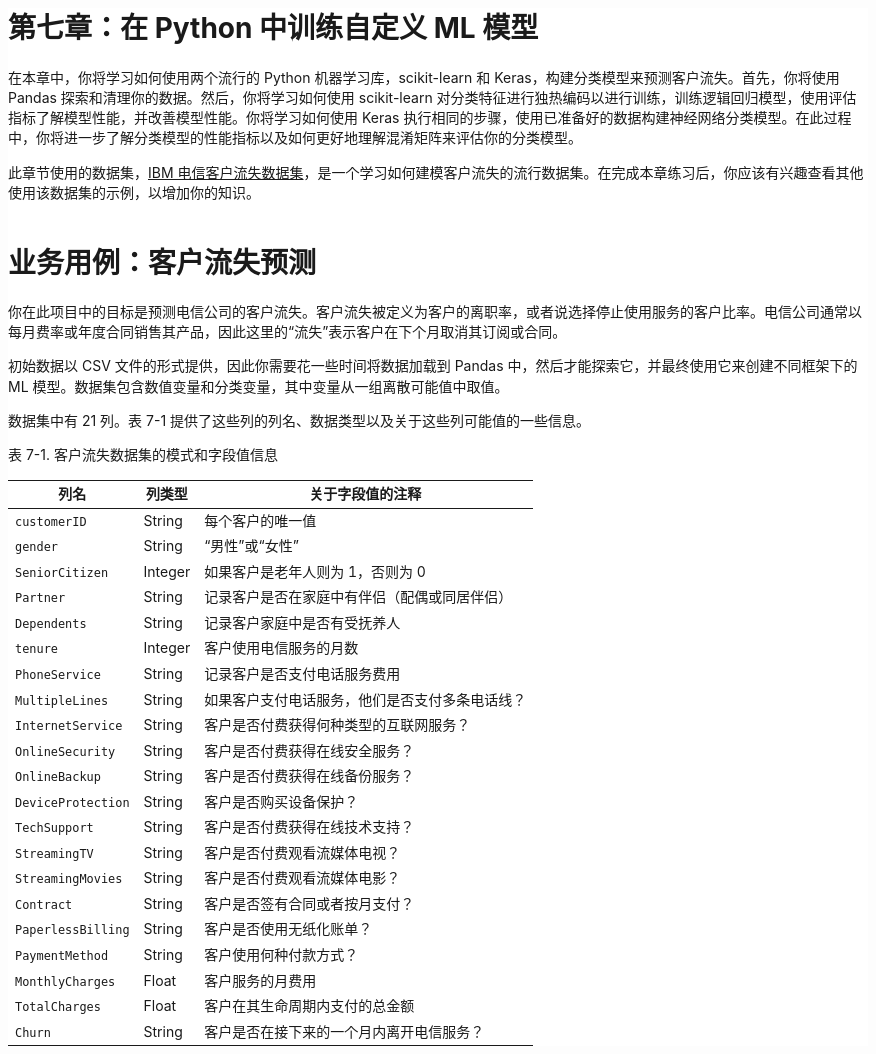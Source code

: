 # 第七章：在 Python 中训练自定义 ML 模型

在本章中，你将学习如何使用两个流行的 Python 机器学习库，scikit-learn 和 Keras，构建分类模型来预测客户流失。首先，你将使用 Pandas 探索和清理你的数据。然后，你将学习如何使用 scikit-learn 对分类特征进行独热编码以进行训练，训练逻辑回归模型，使用评估指标了解模型性能，并改善模型性能。你将学习如何使用 Keras 执行相同的步骤，使用已准备好的数据构建神经网络分类模型。在此过程中，你将进一步了解分类模型的性能指标以及如何更好地理解混淆矩阵来评估你的分类模型。

此章节使用的数据集，[IBM 电信客户流失数据集](https://oreil.ly/Rz3r2)，是一个学习如何建模客户流失的流行数据集。在完成本章练习后，你应该有兴趣查看其他使用该数据集的示例，以增加你的知识。

# 业务用例：客户流失预测

你在此项目中的目标是预测电信公司的客户流失。客户流失被定义为客户的离职率，或者说选择停止使用服务的客户比率。电信公司通常以每月费率或年度合同销售其产品，因此这里的“流失”表示客户在下个月取消其订阅或合同。

初始数据以 CSV 文件的形式提供，因此你需要花一些时间将数据加载到 Pandas 中，然后才能探索它，并最终使用它来创建不同框架下的 ML 模型。数据集包含数值变量和分类变量，其中变量从一组离散可能值中取值。

数据集中有 21 列。表 7-1 提供了这些列的列名、数据类型以及关于这些列可能值的一些信息。

表 7-1\. 客户流失数据集的模式和字段值信息

| 列名 | 列类型 | 关于字段值的注释 |
| --- | --- | --- |
| `customerID` | String | 每个客户的唯一值 |
| `gender` | String | “男性”或“女性” |
| `SeniorCitizen` | Integer | 如果客户是老年人则为 1，否则为 0 |
| `Partner` | String | 记录客户是否在家庭中有伴侣（配偶或同居伴侣） |
| `Dependents` | String | 记录客户家庭中是否有受抚养人 |
| `tenure` | Integer | 客户使用电信服务的月数 |
| `PhoneService` | String | 记录客户是否支付电话服务费用 |
| `MultipleLines` | String | 如果客户支付电话服务，他们是否支付多条电话线？ |
| `InternetService` | String | 客户是否付费获得何种类型的互联网服务？ |
| `OnlineSecurity` | String | 客户是否付费获得在线安全服务？ |
| `OnlineBackup` | String | 客户是否付费获得在线备份服务？ |
| `DeviceProtection` | String | 客户是否购买设备保护？ |
| `TechSupport` | String | 客户是否付费获得在线技术支持？ |
| `StreamingTV` | String | 客户是否付费观看流媒体电视？ |
| `StreamingMovies` | String | 客户是否付费观看流媒体电影？ |
| `Contract` | String | 客户是否签有合同或者按月支付？ |
| `PaperlessBilling` | String | 客户是否使用无纸化账单？ |
| `PaymentMethod` | String | 客户使用何种付款方式？ |
| `MonthlyCharges` | Float | 客户服务的月费用 |
| `TotalCharges` | Float | 客户在其生命周期内支付的总金额 |
| `Churn` | String | 客户是否在接下来的一个月内离开电信服务？ |

